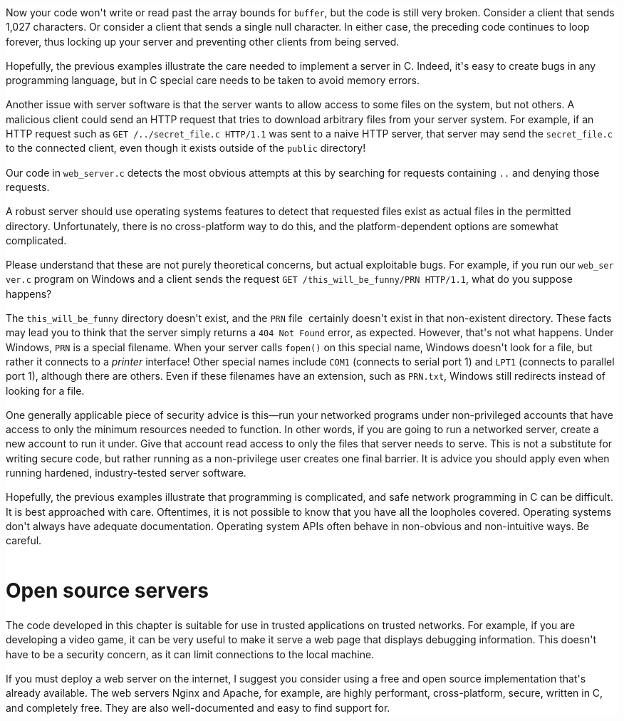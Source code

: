 Now your code won't write or read past the array bounds for `buffer`, but the code is still very broken. Consider a client that sends 1,027 characters. Or consider a client that sends a single null character. In either case, the preceding code continues to loop forever, thus locking up your server and preventing other clients from being served.

Hopefully, the previous examples illustrate the care needed to implement a server in C. Indeed, it's easy to create bugs in any programming language, but in C special care needs to be taken to avoid memory errors.

Another issue with server software is that the server wants to allow access to some files on the system, but not others. A malicious client could send an HTTP request that tries to download arbitrary files from your server system. For example, if an HTTP request such as `GET /../secret_file.c HTTP/1.1` was sent to a naive HTTP server, that server may send the `secret_file.c` to the connected client, even though it exists outside of the `public` directory!

Our code in `web_server.c` detects the most obvious attempts at this by searching for requests containing `..` and denying those requests.

A robust server should use operating systems features to detect that requested files exist as actual files in the permitted directory. Unfortunately, there is no cross-platform way to do this, and the platform-dependent options are somewhat complicated.

Please understand that these are not purely theoretical concerns, but actual exploitable bugs. For example, if you run our `web_server.c` program on Windows and a client sends the request `GET /this_will_be_funny/PRN HTTP/1.1`, what do you suppose happens?

The `this_will_be_funny` directory doesn't exist, and the `PRN` file  certainly doesn't exist in that non-existent directory. These facts may lead you to think that the server simply returns a `404 Not Found` error, as expected. However, that's not what happens. Under Windows, `PRN` is a special filename. When your server calls `fopen()` on this special name, Windows doesn't look for a file, but rather it connects to a *printer* interface! Other special names include `COM1` (connects to serial port 1) and `LPT1` (connects to parallel port 1), although there are others. Even if these filenames have an extension, such as `PRN.txt`, Windows still redirects instead of looking for a file.

One generally applicable piece of security advice is this—run your networked programs under non-privileged accounts that have access to only the minimum resources needed to function. In other words, if you are going to run a networked server, create a new account to run it under. Give that account read access to only the files that server needs to serve. This is not a substitute for writing secure code, but rather running as a non-privilege user creates one final barrier. It is advice you should apply even when running hardened, industry-tested server software.

Hopefully, the previous examples illustrate that programming is complicated, and safe network programming in C can be difficult. It is best approached with care. Oftentimes, it is not possible to know that you have all the loopholes covered. Operating systems don't always have adequate documentation. Operating system APIs often behave in non-obvious and non-intuitive ways. Be careful.

# Open source servers

The code developed in this chapter is suitable for use in trusted applications on trusted networks. For example, if you are developing a video game, it can be very useful to make it serve a web page that displays debugging information. This doesn't have to be a security concern, as it can limit connections to the local machine.

If you must deploy a web server on the internet, I suggest you consider using a free and open source implementation that's already available. The web servers Nginx and Apache, for example, are highly performant, cross-platform, secure, written in C, and completely free. They are also well-documented and easy to find support for.
